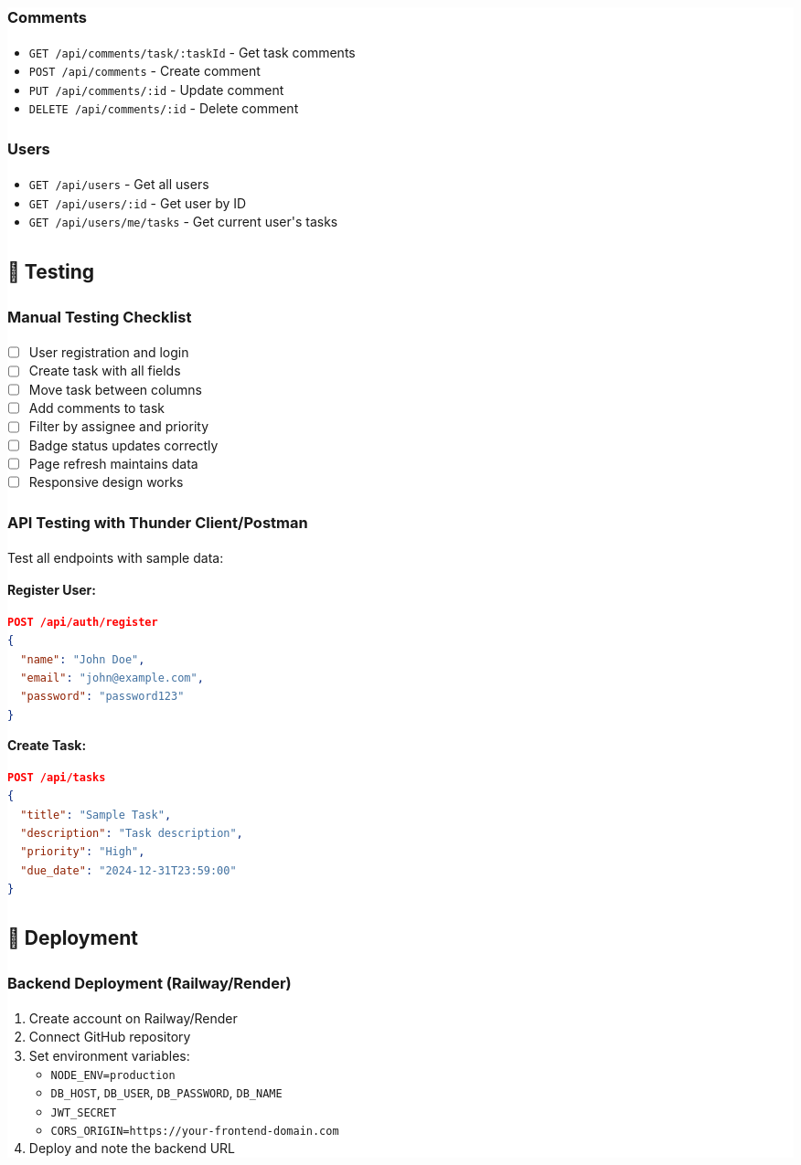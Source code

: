 ### Comments  
- `GET /api/comments/task/:taskId` - Get task comments
- `POST /api/comments` - Create comment
- `PUT /api/comments/:id` - Update comment
- `DELETE /api/comments/:id` - Delete comment

### Users
- `GET /api/users` - Get all users
- `GET /api/users/:id` - Get user by ID
- `GET /api/users/me/tasks` - Get current user's tasks

## 🧪 Testing

### Manual Testing Checklist
- [ ] User registration and login
- [ ] Create task with all fields  
- [ ] Move task between columns
- [ ] Add comments to task
- [ ] Filter by assignee and priority
- [ ] Badge status updates correctly
- [ ] Page refresh maintains data
- [ ] Responsive design works

### API Testing with Thunder Client/Postman
Test all endpoints with sample data:

**Register User:**
```json
POST /api/auth/register
{
  "name": "John Doe",
  "email": "john@example.com", 
  "password": "password123"
}
```

**Create Task:**
```json
POST /api/tasks
{
  "title": "Sample Task",
  "description": "Task description",
  "priority": "High",
  "due_date": "2024-12-31T23:59:00"
}
```

## 🚀 Deployment

### Backend Deployment (Railway/Render)
1. Create account on Railway/Render
2. Connect GitHub repository
3. Set environment variables:
   - `NODE_ENV=production`
   - `DB_HOST`, `DB_USER`, `DB_PASSWORD`, `DB_NAME`
   - `JWT_SECRET`
   - `CORS_ORIGIN=https://your-frontend-domain.com`
4. Deploy and note the backend URL
